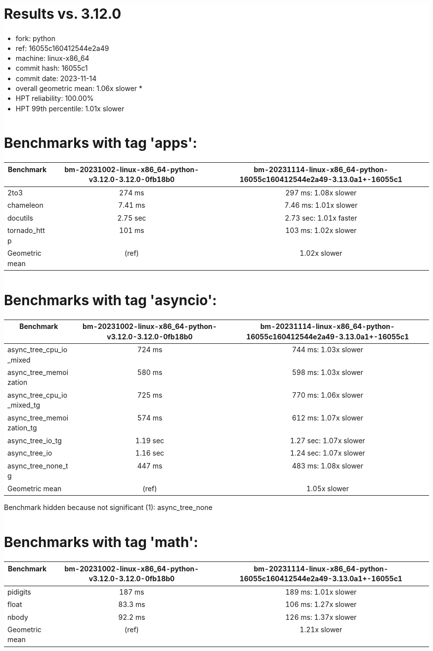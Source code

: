 
# Results vs. 3.12.0

- fork: python
- ref: 16055c160412544e2a49
- machine: linux-x86_64
- commit hash: 16055c1
- commit date: 2023-11-14
- overall geometric mean: 1.06x slower \*
- HPT reliability: 100.00%
- HPT 99th percentile: 1.01x slower

Benchmarks with tag 'apps':
===========================

| Benchmark      | bm-20231002-linux-x86_64-python-v3.12.0-3.12.0-0fb18b0 | bm-20231114-linux-x86_64-python-16055c160412544e2a49-3.13.0a1+-16055c1 |
|----------------|:------------------------------------------------------:|:----------------------------------------------------------------------:|
| 2to3           | 274 ms                                                 | 297 ms: 1.08x slower                                                   |
| chameleon      | 7.41 ms                                                | 7.46 ms: 1.01x slower                                                  |
| docutils       | 2.75 sec                                               | 2.73 sec: 1.01x faster                                                 |
| tornado_http   | 101 ms                                                 | 103 ms: 1.02x slower                                                   |
| Geometric mean | (ref)                                                  | 1.02x slower                                                           |

Benchmarks with tag 'asyncio':
==============================

| Benchmark                  | bm-20231002-linux-x86_64-python-v3.12.0-3.12.0-0fb18b0 | bm-20231114-linux-x86_64-python-16055c160412544e2a49-3.13.0a1+-16055c1 |
|----------------------------|:------------------------------------------------------:|:----------------------------------------------------------------------:|
| async_tree_cpu_io_mixed    | 724 ms                                                 | 744 ms: 1.03x slower                                                   |
| async_tree_memoization     | 580 ms                                                 | 598 ms: 1.03x slower                                                   |
| async_tree_cpu_io_mixed_tg | 725 ms                                                 | 770 ms: 1.06x slower                                                   |
| async_tree_memoization_tg  | 574 ms                                                 | 612 ms: 1.07x slower                                                   |
| async_tree_io_tg           | 1.19 sec                                               | 1.27 sec: 1.07x slower                                                 |
| async_tree_io              | 1.16 sec                                               | 1.24 sec: 1.07x slower                                                 |
| async_tree_none_tg         | 447 ms                                                 | 483 ms: 1.08x slower                                                   |
| Geometric mean             | (ref)                                                  | 1.05x slower                                                           |

Benchmark hidden because not significant (1): async_tree_none

Benchmarks with tag 'math':
===========================

| Benchmark      | bm-20231002-linux-x86_64-python-v3.12.0-3.12.0-0fb18b0 | bm-20231114-linux-x86_64-python-16055c160412544e2a49-3.13.0a1+-16055c1 |
|----------------|:------------------------------------------------------:|:----------------------------------------------------------------------:|
| pidigits       | 187 ms                                                 | 189 ms: 1.01x slower                                                   |
| float          | 83.3 ms                                                | 106 ms: 1.27x slower                                                   |
| nbody          | 92.2 ms                                                | 126 ms: 1.37x slower                                                   |
| Geometric mean | (ref)                                                  | 1.21x slower                                                           |
